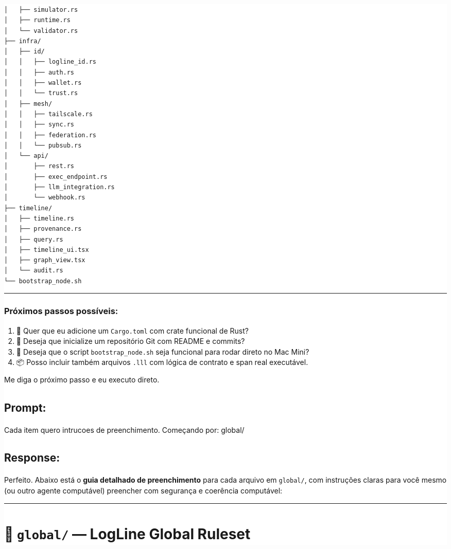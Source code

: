 ```
│   ├── simulator.rs
│   ├── runtime.rs
│   └── validator.rs
├── infra/
│   ├── id/
│   │   ├── logline_id.rs
│   │   ├── auth.rs
│   │   ├── wallet.rs
│   │   └── trust.rs
│   ├── mesh/
│   │   ├── tailscale.rs
│   │   ├── sync.rs
│   │   ├── federation.rs
│   │   └── pubsub.rs
│   └── api/
│       ├── rest.rs
│       ├── exec_endpoint.rs
│       ├── llm_integration.rs
│       └── webhook.rs
├── timeline/
│   ├── timeline.rs
│   ├── provenance.rs
│   ├── query.rs
│   ├── timeline_ui.tsx
│   ├── graph_view.tsx
│   └── audit.rs
└── bootstrap_node.sh
```

* * *

### Próximos passos possíveis:

1.  💽 Quer que eu adicione um `Cargo.toml` com crate funcional de Rust?
2.  🧪 Deseja que inicialize um repositório Git com README e commits?
3.  🚀 Deseja que o script `bootstrap_node.sh` seja funcional para rodar direto no Mac Mini?
4.  📦 Posso incluir também arquivos `.lll` com lógica de contrato e span real executável.

Me diga o próximo passo e eu executo direto.

## Prompt:
Cada item quero intrucoes de preenchimento. Começando por: global/

## Response:
Perfeito. Abaixo está o **guia detalhado de preenchimento** para cada arquivo em `global/`, com instruções claras para você mesmo (ou outro agente computável) preencher com segurança e coerência computável:

* * *

📁 `global/` — LogLine Global Ruleset
=====================================
